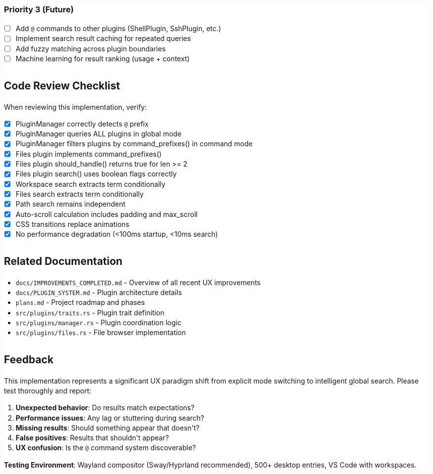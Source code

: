 ### Priority 3 (Future)

- [ ] Add `@` commands to other plugins (ShellPlugin, SshPlugin, etc.)
- [ ] Implement search result caching for repeated queries
- [ ] Add fuzzy matching across plugin boundaries
- [ ] Machine learning for result ranking (usage + context)

## Code Review Checklist

When reviewing this implementation, verify:

- [x] PluginManager correctly detects `@` prefix
- [x] PluginManager queries ALL plugins in global mode
- [x] PluginManager filters plugins by command_prefixes() in command mode
- [x] Files plugin implements command_prefixes()
- [x] Files plugin should_handle() returns true for len >= 2
- [x] Files plugin search() uses boolean flags correctly
- [x] Workspace search extracts term conditionally
- [x] Files search extracts term conditionally
- [x] Path search remains independent
- [x] Auto-scroll calculation includes padding and max_scroll
- [x] CSS transitions replace animations
- [x] No performance degradation (<100ms startup, <10ms search)

## Related Documentation

- `docs/IMPROVEMENTS_COMPLETED.md` - Overview of all recent UX improvements
- `docs/PLUGIN_SYSTEM.md` - Plugin architecture details
- `plans.md` - Project roadmap and phases
- `src/plugins/traits.rs` - Plugin trait definition
- `src/plugins/manager.rs` - Plugin coordination logic
- `src/plugins/files.rs` - File browser implementation

## Feedback

This implementation represents a significant UX paradigm shift from explicit mode switching to intelligent global search. Please test thoroughly and report:

1. **Unexpected behavior**: Do results match expectations?
2. **Performance issues**: Any lag or stuttering during search?
3. **Missing results**: Should something appear that doesn't?
4. **False positives**: Results that shouldn't appear?
5. **UX confusion**: Is the `@` command system discoverable?

**Testing Environment**: Wayland compositor (Sway/Hyprland recommended), 500+ desktop entries, VS Code with workspaces.
